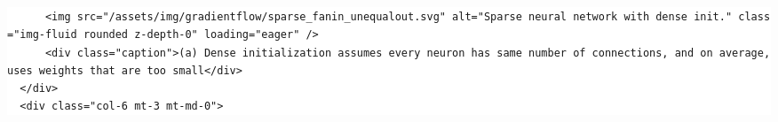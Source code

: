           <img src="/assets/img/gradientflow/sparse_fanin_unequalout.svg" alt="Sparse neural network with dense init." class="img-fluid rounded z-depth-0" loading="eager" />
          <div class="caption">(a) Dense initialization assumes every neuron has same number of connections, and on average, uses weights that are too small</div>
      </div>
      <div class="col-6 mt-3 mt-md-0">